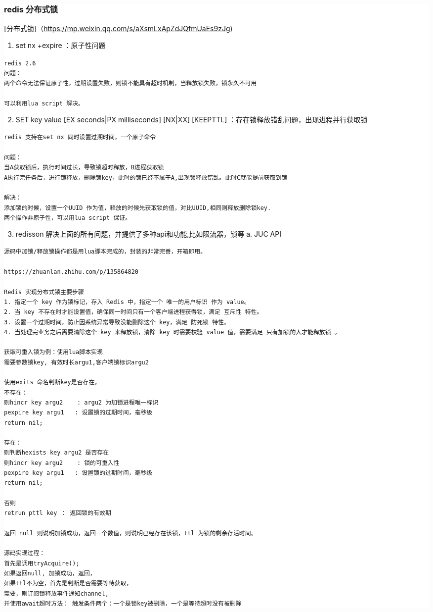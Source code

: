 ### redis 分布式锁

[分布式锁]（https://mp.weixin.qq.com/s/aXsmLxApZdJQfmUaEs9zJg)

1. set nx +expire ：原子性问题

```
redis 2.6
问题：
两个命令无法保证原子性，过期设置失败，则锁不能具有超时机制，当释放锁失败，锁永久不可用

可以利用lua script 解决。
```

2. SET key value [EX seconds|PX milliseconds] [NX|XX] [KEEPTTL] ：存在锁释放错乱问题，出现进程并行获取锁

```
redis 支持在set nx 同时设置过期时间，一个原子命令

问题：
当A获取锁后，执行时间过长，导致锁超时释放，B进程获取锁
A执行完任务后，进行锁释放，删除锁key，此时的锁已经不属于A,出现锁释放错乱。此时C就能提前获取到锁

解决：
添加锁的时候，设置一个UUID 作为值，释放的时候先获取锁的值，对比UUID,相同则释放删除锁key.
两个操作非原子性，可以用lua script 保证。
```

3. redisson 解决上面的所有问题，并提供了多种api和功能,比如限流器，锁等 a. JUC API

```
源码中加锁/释放锁操作都是用lua脚本完成的，封装的非常完善，开箱即用。

https://zhuanlan.zhihu.com/p/135864820

Redis 实现分布式锁主要步骤
1. 指定一个 key 作为锁标记，存入 Redis 中，指定一个 唯一的用户标识 作为 value。
2. 当 key 不存在时才能设置值，确保同一时间只有一个客户端进程获得锁，满足 互斥性 特性。
3. 设置一个过期时间，防止因系统异常导致没能删除这个 key，满足 防死锁 特性。
4. 当处理完业务之后需要清除这个 key 来释放锁，清除 key 时需要校验 value 值，需要满足 只有加锁的人才能释放锁 。

获取可重入锁为例：使用lua脚本实现
需要参数锁key, 有效时长argu1,客户端锁标识argu2

使用exits 命名判断key是否存在，
不存在： 
则hincr key argu2    : argu2 为加锁进程唯一标识
pexpire key argu1   : 设置锁的过期时间，毫秒级
return nil;

存在： 
则判断hexists key argu2 是否存在
则hincr key argu2    : 锁的可重入性
pexpire key argu1   : 设置锁的过期时间，毫秒级
return nil;

否则
retrun pttl key ： 返回锁的有效期

返回 null 则说明加锁成功，返回一个数值，则说明已经存在该锁，ttl 为锁的剩余存活时间。

源码实现过程：
首先是调用tryAcquire();
如果返回null, 加锁成功，返回，
如果ttl不为空，首先是判断是否需要等待获取，
需要，则订阅锁释放事件通知channel,
并使用await超时方法： 触发条件两个：一个是锁key被删除，一个是等待超时没有被删除
```